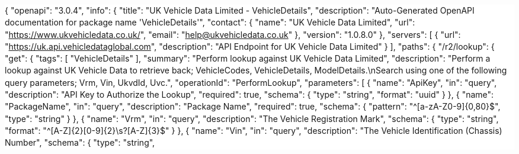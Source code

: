 {
  "openapi": "3.0.4",
  "info": {
    "title": "UK Vehicle Data Limited - VehicleDetails",
    "description": "Auto-Generated OpenAPI documentation for package name 'VehicleDetails'",
    "contact": {
      "name": "UK Vehicle Data Limited",
      "url": "https://www.ukvehicledata.co.uk/",
      "email": "help@ukvehicledata.co.uk"
    },
    "version": "1.0.8.0"
  },
  "servers": [
    {
      "url": "https://uk.api.vehicledataglobal.com",
      "description": "API Endpoint for UK Vehicle Data Limited"
    }
  ],
  "paths": {
    "/r2/lookup": {
      "get": {
        "tags": [
          "VehicleDetails"
        ],
        "summary": "Perform lookup against UK Vehicle Data Limited",
        "description": "Perform a lookup against UK Vehicle Data to retrieve back; VehicleCodes, VehicleDetails, ModelDetails.\nSearch using one of the following query parameters; Vrm, Vin, UkvdId, Uvc.",
        "operationId": "PerformLookup",
        "parameters": [
          {
            "name": "ApiKey",
            "in": "query",
            "description": "API Key to Authorize the Lookup",
            "required": true,
            "schema": {
              "type": "string",
              "format": "uuid"
            }
          },
          {
            "name": "PackageName",
            "in": "query",
            "description": "Package Name",
            "required": true,
            "schema": {
              "pattern": "^[a-zA-Z0-9]{0,80}$",
              "type": "string"
            }
          },
          {
            "name": "Vrm",
            "in": "query",
            "description": "The Vehicle Registration Mark",
            "schema": {
              "type": "string",
              "format": "^[A-Z]{2}[0-9]{2}\\s?[A-Z]{3}$"
            }
          },
          {
            "name": "Vin",
            "in": "query",
            "description": "The Vehicle Identification (Chassis) Number",
            "schema": {
              "type": "string",